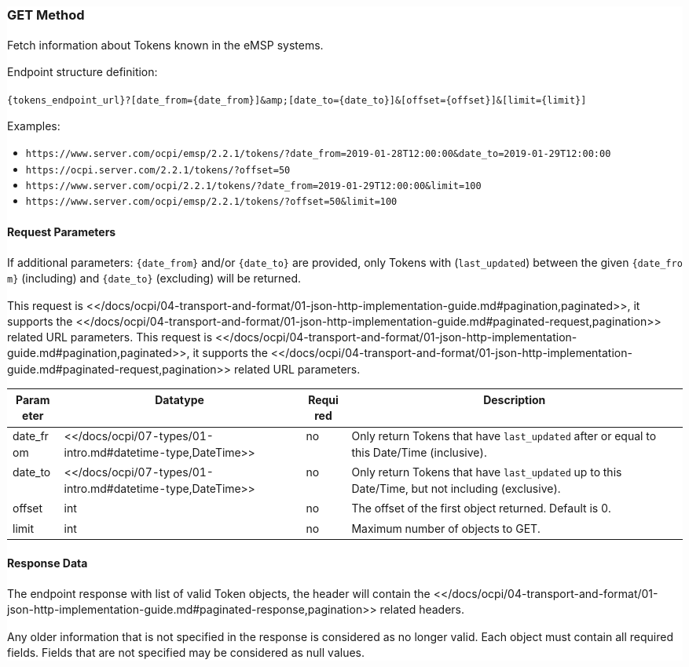 ### **GET** Method

Fetch information about Tokens known in the eMSP systems.

Endpoint structure definition:

`{tokens_endpoint_url}?[date_from={date_from}]&amp;[date_to={date_to}]&[offset={offset}]&[limit={limit}]`

Examples:

* `https://www.server.com/ocpi/emsp/2.2.1/tokens/?date_from=2019-01-28T12:00:00&date_to=2019-01-29T12:00:00`
* `https://ocpi.server.com/2.2.1/tokens/?offset=50`
* `https://www.server.com/ocpi/2.2.1/tokens/?date_from=2019-01-29T12:00:00&limit=100`
* `https://www.server.com/ocpi/emsp/2.2.1/tokens/?offset=50&limit=100`

#### Request Parameters

If additional parameters: `{date_from}` and/or `{date_to}` are provided, only Tokens with (`last_updated`) between the
given `{date_from}` (including) and `{date_to}` (excluding) will be returned.

This request is \<\</docs/ocpi/04-transport-and-format/01-json-http-implementation-guide.md#pagination,paginated\>\>, it
supports the
\<\</docs/ocpi/04-transport-and-format/01-json-http-implementation-guide.md#paginated-request,pagination\>\> related URL
parameters. This request is
\<\</docs/ocpi/04-transport-and-format/01-json-http-implementation-guide.md#pagination,paginated\>\>, it supports the
\<\</docs/ocpi/04-transport-and-format/01-json-http-implementation-guide.md#paginated-request,pagination\>\> related URL
parameters.

| Parameter | Datatype                                                       | Required | Description                                                                                      |
|-----------|----------------------------------------------------------------|----------|--------------------------------------------------------------------------------------------------|
| date_from | \<\</docs/ocpi/07-types/01-intro.md#datetime-type,DateTime\>\> | no       | Only return Tokens that have `last_updated` after or equal to this Date/Time (inclusive).        |
| date_to   | \<\</docs/ocpi/07-types/01-intro.md#datetime-type,DateTime\>\> | no       | Only return Tokens that have `last_updated` up to this Date/Time, but not including (exclusive). |
| offset    | int                                                            | no       | The offset of the first object returned. Default is 0.                                           |
| limit     | int                                                            | no       | Maximum number of objects to GET.                                                                |

#### Response Data

The endpoint response with list of valid Token objects, the header will contain the
\<\</docs/ocpi/04-transport-and-format/01-json-http-implementation-guide.md#paginated-response,pagination\>\> related
headers.

Any older information that is not specified in the response is considered as no longer valid. Each object must contain
all required fields. Fields that are not specified may be considered as null values.
